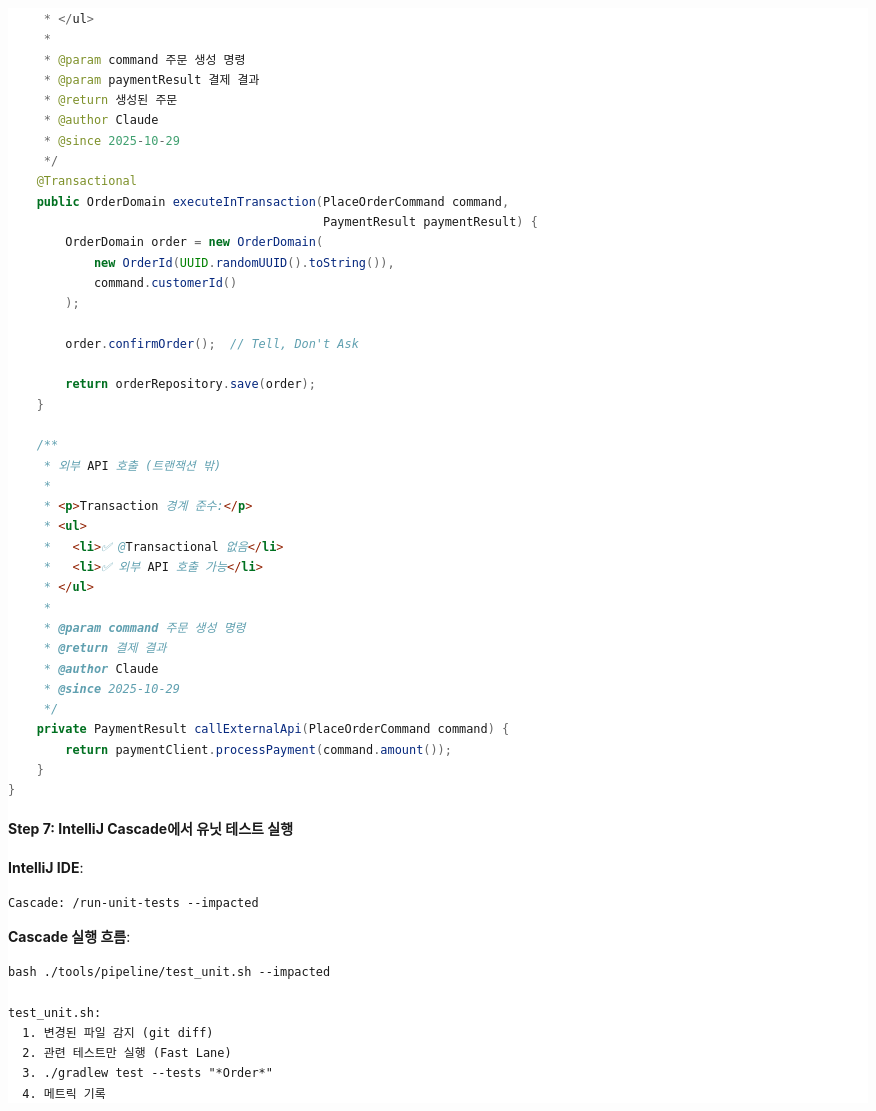 ```java
     * </ul>
     *
     * @param command 주문 생성 명령
     * @param paymentResult 결제 결과
     * @return 생성된 주문
     * @author Claude
     * @since 2025-10-29
     */
    @Transactional
    public OrderDomain executeInTransaction(PlaceOrderCommand command,
                                            PaymentResult paymentResult) {
        OrderDomain order = new OrderDomain(
            new OrderId(UUID.randomUUID().toString()),
            command.customerId()
        );

        order.confirmOrder();  // Tell, Don't Ask

        return orderRepository.save(order);
    }

    /**
     * 외부 API 호출 (트랜잭션 밖)
     *
     * <p>Transaction 경계 준수:</p>
     * <ul>
     *   <li>✅ @Transactional 없음</li>
     *   <li>✅ 외부 API 호출 가능</li>
     * </ul>
     *
     * @param command 주문 생성 명령
     * @return 결제 결과
     * @author Claude
     * @since 2025-10-29
     */
    private PaymentResult callExternalApi(PlaceOrderCommand command) {
        return paymentClient.processPayment(command.amount());
    }
}
```

#### Step 7: IntelliJ Cascade에서 유닛 테스트 실행

**IntelliJ IDE**:
```
Cascade: /run-unit-tests --impacted
```

**Cascade 실행 흐름**:
```
bash ./tools/pipeline/test_unit.sh --impacted

test_unit.sh:
  1. 변경된 파일 감지 (git diff)
  2. 관련 테스트만 실행 (Fast Lane)
  3. ./gradlew test --tests "*Order*"
  4. 메트릭 기록
```
